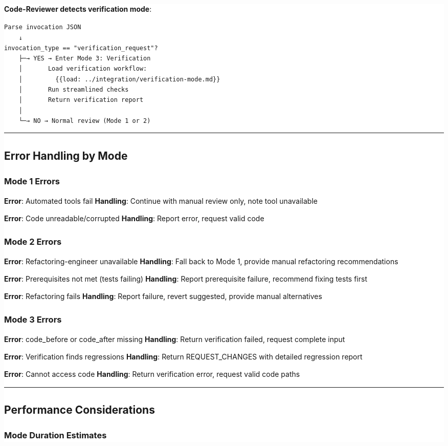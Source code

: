**Code-Reviewer detects verification mode**:
```
Parse invocation JSON
    ↓
invocation_type == "verification_request"?
    ├─→ YES → Enter Mode 3: Verification
    │       Load verification workflow:
    │         {{load: ../integration/verification-mode.md}}
    │       Run streamlined checks
    │       Return verification report
    │
    └─→ NO → Normal review (Mode 1 or 2)
```

---

## Error Handling by Mode

### Mode 1 Errors

**Error**: Automated tools fail
**Handling**: Continue with manual review only, note tool unavailable

**Error**: Code unreadable/corrupted
**Handling**: Report error, request valid code

### Mode 2 Errors

**Error**: Refactoring-engineer unavailable
**Handling**: Fall back to Mode 1, provide manual refactoring recommendations

**Error**: Prerequisites not met (tests failing)
**Handling**: Report prerequisite failure, recommend fixing tests first

**Error**: Refactoring fails
**Handling**: Report failure, revert suggested, provide manual alternatives

### Mode 3 Errors

**Error**: code_before or code_after missing
**Handling**: Return verification failed, request complete input

**Error**: Verification finds regressions
**Handling**: Return REQUEST_CHANGES with detailed regression report

**Error**: Cannot access code
**Handling**: Return verification error, request valid code paths

---

## Performance Considerations

### Mode Duration Estimates
